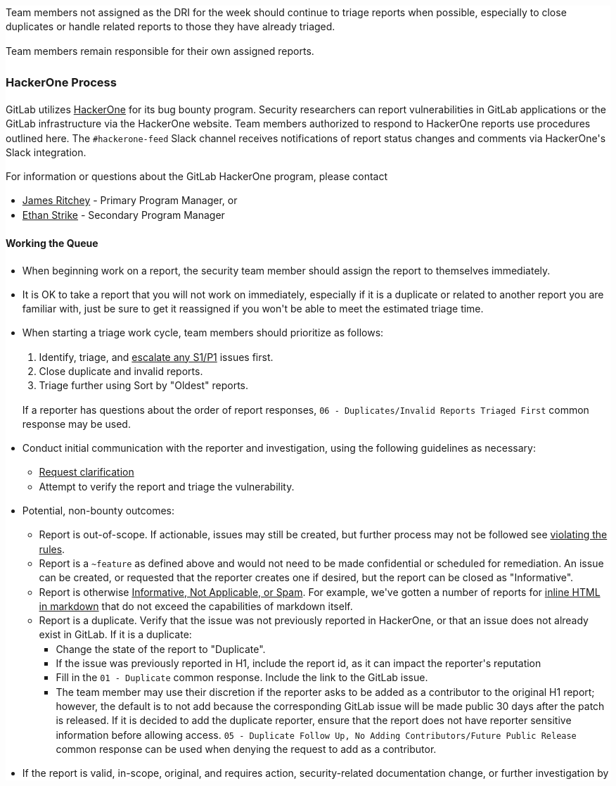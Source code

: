 Team members not assigned as the DRI for the week should continue to triage
reports when possible, especially to close duplicates or handle related reports
to those they have already triaged.

Team members remain responsible for their own assigned reports.

### HackerOne Process

GitLab utilizes [HackerOne](https://www.hackerone.com/gitlab) for its bug bounty program. Security researchers can report vulnerabilities in GitLab applications or the GitLab infrastructure via the HackerOne website. Team members authorized to respond to HackerOne reports use procedures outlined here.
The `#hackerone-feed` Slack channel receives notifications of report status changes and comments via HackerOne's Slack integration.

For information or questions about the GitLab HackerOne program, please contact
* [James Ritchey](https://gitlab.com/jritchey) - Primary Program Manager, or
* [Ethan Strike](https://gitlab.com/estrike) - Secondary Program Manager

#### Working the Queue

- When beginning work on a report, the security team member should assign the
  report to themselves immediately.
- It is OK to take a report that you will not work on immediately, especially
  if it is a duplicate or related to another report you are familiar with, just
  be sure to get it reassigned if you won't be able to meet the estimated triage time.
- When starting a triage work cycle, team members should prioritize as follows:
  1. Identify, triage, and [escalate any S1/P1](./application-security/handling-s1p1.html) issues first.
  1. Close duplicate and invalid reports.
  1. Triage further using Sort by "Oldest" reports.

  If a reporter has questions about the order of report responses, `06 - Duplicates/Invalid Reports Triaged First` common response may be used.
- Conduct initial communication with the reporter and investigation, using the
  following guidelines as necessary:
  - [Request clarification](#if-a-report-is-unclear)
  - Attempt to verify the report and triage the vulnerability.
- Potential, non-bounty outcomes:
  - Report is out-of-scope.  If actionable, issues may still be created, but
    further process may not be followed see [violating the rules](#if-a-report-violates-the-rules).
  - Report is a `~feature` as defined above and would not need to be
    made confidential or scheduled for remediation.  An issue can be created, or
    requested that the reporter creates one if desired, but the report can be
    closed as "Informative".
  - Report is otherwise [Informative, Not Applicable, or Spam](#closing-reports-as-informative-not-applicable-or-spam).
    For example, we've gotten a number of reports for [inline HTML in markdown](https://docs.gitlab.com/ee/user/markdown.html#inline-html)
    that do not exceed the capabilities of markdown itself.
  - Report is a duplicate. Verify that the issue was not previously reported in HackerOne, or
    that an issue does not already exist in GitLab. If it is a duplicate:
      - Change the state of the report to "Duplicate".
      - If the issue was previously reported in H1, include the report id, as it can
        impact the reporter's reputation
      - Fill in the `01 - Duplicate` common response. Include the link to the GitLab issue.
      - The team member may use their discretion if the reporter asks to be added as a contributor to the original H1 report;
        however, the default is to not add because the corresponding GitLab issue will
        be made public 30 days after the patch is released. If it is decided to add the
        duplicate reporter, ensure that the report does not have reporter sensitive information before allowing access.
        `05 - Duplicate Follow Up, No Adding Contributors/Future Public Release` common response
        can be used when denying the request to add as a contributor.
- If the report is valid, in-scope, original, and requires action, security-related documentation change, or further investigation by